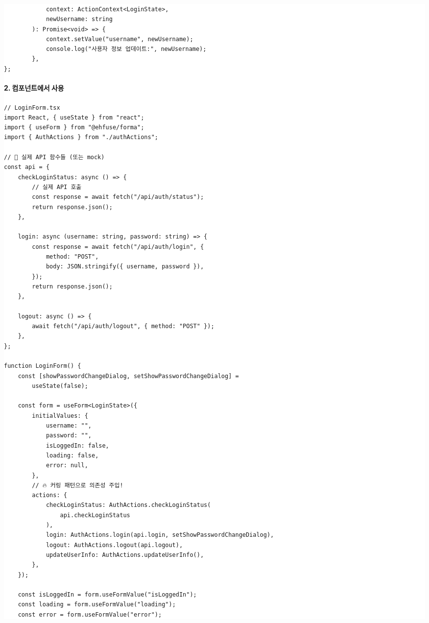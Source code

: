 ```tsx
            context: ActionContext<LoginState>,
            newUsername: string
        ): Promise<void> => {
            context.setValue("username", newUsername);
            console.log("사용자 정보 업데이트:", newUsername);
        },
};
```

#### 2. 컴포넌트에서 사용

```tsx
// LoginForm.tsx
import React, { useState } from "react";
import { useForm } from "@ehfuse/forma";
import { AuthActions } from "./authActions";

// 🔧 실제 API 함수들 (또는 mock)
const api = {
    checkLoginStatus: async () => {
        // 실제 API 호출
        const response = await fetch("/api/auth/status");
        return response.json();
    },

    login: async (username: string, password: string) => {
        const response = await fetch("/api/auth/login", {
            method: "POST",
            body: JSON.stringify({ username, password }),
        });
        return response.json();
    },

    logout: async () => {
        await fetch("/api/auth/logout", { method: "POST" });
    },
};

function LoginForm() {
    const [showPasswordChangeDialog, setShowPasswordChangeDialog] =
        useState(false);

    const form = useForm<LoginState>({
        initialValues: {
            username: "",
            password: "",
            isLoggedIn: false,
            loading: false,
            error: null,
        },
        // 🔥 커링 패턴으로 의존성 주입!
        actions: {
            checkLoginStatus: AuthActions.checkLoginStatus(
                api.checkLoginStatus
            ),
            login: AuthActions.login(api.login, setShowPasswordChangeDialog),
            logout: AuthActions.logout(api.logout),
            updateUserInfo: AuthActions.updateUserInfo(),
        },
    });

    const isLoggedIn = form.useFormValue("isLoggedIn");
    const loading = form.useFormValue("loading");
    const error = form.useFormValue("error");
```
